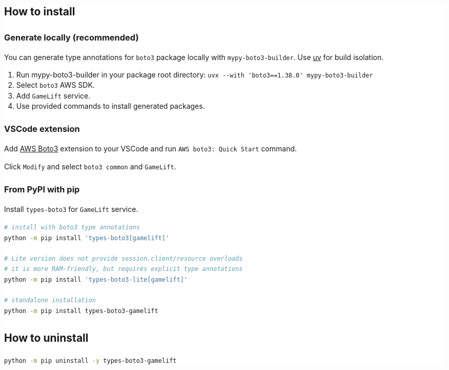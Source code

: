 <a id="how-to-install"></a>

## How to install

<a id="generate-locally-(recommended)"></a>

### Generate locally (recommended)

You can generate type annotations for `boto3` package locally with
`mypy-boto3-builder`. Use
[uv](https://docs.astral.sh/uv/getting-started/installation/) for build
isolation.

1. Run mypy-boto3-builder in your package root directory:
   `uvx --with 'boto3==1.38.0' mypy-boto3-builder`
2. Select `boto3` AWS SDK.
3. Add `GameLift` service.
4. Use provided commands to install generated packages.

<a id="vscode-extension"></a>

### VSCode extension

Add
[AWS Boto3](https://marketplace.visualstudio.com/items?itemName=Boto3typed.boto3-ide)
extension to your VSCode and run `AWS boto3: Quick Start` command.

Click `Modify` and select `boto3 common` and `GameLift`.

<a id="from-pypi-with-pip"></a>

### From PyPI with pip

Install `types-boto3` for `GameLift` service.

```bash
# install with boto3 type annotations
python -m pip install 'types-boto3[gamelift]'

# Lite version does not provide session.client/resource overloads
# it is more RAM-friendly, but requires explicit type annotations
python -m pip install 'types-boto3-lite[gamelift]'

# standalone installation
python -m pip install types-boto3-gamelift
```

<a id="how-to-uninstall"></a>

## How to uninstall

```bash
python -m pip uninstall -y types-boto3-gamelift
```
